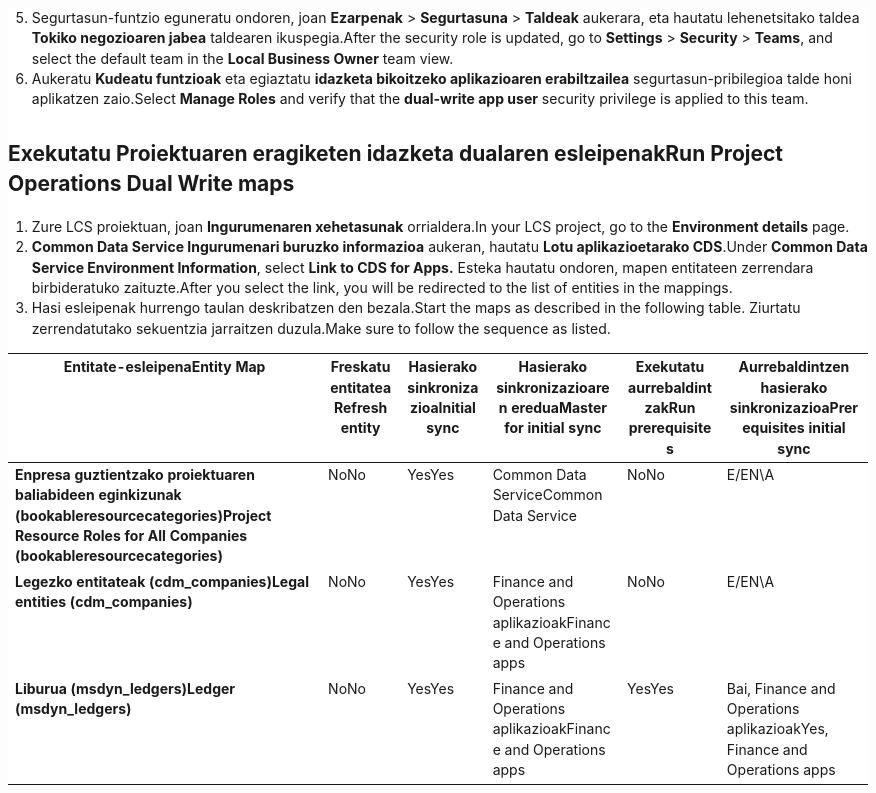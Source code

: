5. <span data-ttu-id="5d770-189">Segurtasun-funtzio eguneratu ondoren, joan **Ezarpenak** > **Segurtasuna** > **Taldeak** aukerara, eta hautatu lehenetsitako taldea **Tokiko negozioaren jabea** taldearen ikuspegia.</span><span class="sxs-lookup"><span data-stu-id="5d770-189">After the security role is updated, go to **Settings** > **Security** > **Teams**, and select the default team in the **Local Business Owner** team view.</span></span>
6. <span data-ttu-id="5d770-190">Aukeratu **Kudeatu funtzioak** eta egiaztatu **idazketa bikoitzeko aplikazioaren erabiltzailea** segurtasun-pribilegioa talde honi aplikatzen zaio.</span><span class="sxs-lookup"><span data-stu-id="5d770-190">Select **Manage Roles** and verify that the **dual-write app user** security privilege is applied to this team.</span></span>

## <a name="run-project-operations-dual-write-maps"></a><span data-ttu-id="5d770-191">Exekutatu Proiektuaren eragiketen idazketa dualaren esleipenak</span><span class="sxs-lookup"><span data-stu-id="5d770-191">Run Project Operations Dual Write maps</span></span>

1. <span data-ttu-id="5d770-192">Zure LCS proiektuan, joan **Ingurumenaren xehetasunak** orrialdera.</span><span class="sxs-lookup"><span data-stu-id="5d770-192">In your LCS project, go to the **Environment details** page.</span></span>
2. <span data-ttu-id="5d770-193">**Common Data Service Ingurumenari buruzko informazioa** aukeran, hautatu **Lotu aplikazioetarako CDS**.</span><span class="sxs-lookup"><span data-stu-id="5d770-193">Under **Common Data Service Environment Information**, select **Link to CDS for Apps.**</span></span> <span data-ttu-id="5d770-194">Esteka hautatu ondoren, mapen entitateen zerrendara birbideratuko zaituzte.</span><span class="sxs-lookup"><span data-stu-id="5d770-194">After you select the link, you will be redirected to the list of entities in the mappings.</span></span>
3. <span data-ttu-id="5d770-195">Hasi esleipenak hurrengo taulan deskribatzen den bezala.</span><span class="sxs-lookup"><span data-stu-id="5d770-195">Start the maps as described in the following table.</span></span> <span data-ttu-id="5d770-196">Ziurtatu zerrendatutako sekuentzia jarraitzen duzula.</span><span class="sxs-lookup"><span data-stu-id="5d770-196">Make sure to follow the sequence as listed.</span></span>

| <span data-ttu-id="5d770-197">**Entitate-esleipena**</span><span class="sxs-lookup"><span data-stu-id="5d770-197">**Entity Map**</span></span> | <span data-ttu-id="5d770-198">**Freskatu entitatea**</span><span class="sxs-lookup"><span data-stu-id="5d770-198">**Refresh entity**</span></span> | <span data-ttu-id="5d770-199">**Hasierako sinkronizazioa**</span><span class="sxs-lookup"><span data-stu-id="5d770-199">**Initial sync**</span></span> | <span data-ttu-id="5d770-200">**Hasierako sinkronizazioaren eredua**</span><span class="sxs-lookup"><span data-stu-id="5d770-200">**Master for initial sync**</span></span> | <span data-ttu-id="5d770-201">**Exekutatu aurrebaldintzak**</span><span class="sxs-lookup"><span data-stu-id="5d770-201">**Run prerequisites**</span></span> | <span data-ttu-id="5d770-202">**Aurrebaldintzen hasierako sinkronizazioa**</span><span class="sxs-lookup"><span data-stu-id="5d770-202">**Prerequisites initial sync**</span></span> |
| --- | --- | --- | --- | --- | --- |
| <span data-ttu-id="5d770-203">**Enpresa guztientzako proiektuaren baliabideen eginkizunak (bookableresourcecategories)**</span><span class="sxs-lookup"><span data-stu-id="5d770-203">**Project Resource Roles for All Companies (bookableresourcecategories)**</span></span> | <span data-ttu-id="5d770-204">No</span><span class="sxs-lookup"><span data-stu-id="5d770-204">No</span></span> | <span data-ttu-id="5d770-205">Yes</span><span class="sxs-lookup"><span data-stu-id="5d770-205">Yes</span></span> | <span data-ttu-id="5d770-206">Common Data Service</span><span class="sxs-lookup"><span data-stu-id="5d770-206">Common Data Service</span></span> | <span data-ttu-id="5d770-207">No</span><span class="sxs-lookup"><span data-stu-id="5d770-207">No</span></span> | <span data-ttu-id="5d770-208">E/E</span><span class="sxs-lookup"><span data-stu-id="5d770-208">N\A</span></span> |
| <span data-ttu-id="5d770-209">**Legezko entitateak (cdm\_companies)**</span><span class="sxs-lookup"><span data-stu-id="5d770-209">**Legal entities (cdm\_companies)**</span></span> | <span data-ttu-id="5d770-210">No</span><span class="sxs-lookup"><span data-stu-id="5d770-210">No</span></span> | <span data-ttu-id="5d770-211">Yes</span><span class="sxs-lookup"><span data-stu-id="5d770-211">Yes</span></span> | <span data-ttu-id="5d770-212">Finance and Operations aplikazioak</span><span class="sxs-lookup"><span data-stu-id="5d770-212">Finance and Operations apps</span></span> | <span data-ttu-id="5d770-213">No</span><span class="sxs-lookup"><span data-stu-id="5d770-213">No</span></span> | <span data-ttu-id="5d770-214">E/E</span><span class="sxs-lookup"><span data-stu-id="5d770-214">N\A</span></span> |
| <span data-ttu-id="5d770-215">**Liburua (msdyn_ledgers)**</span><span class="sxs-lookup"><span data-stu-id="5d770-215">**Ledger (msdyn_ledgers)**</span></span> | <span data-ttu-id="5d770-216">No</span><span class="sxs-lookup"><span data-stu-id="5d770-216">No</span></span> | <span data-ttu-id="5d770-217">Yes</span><span class="sxs-lookup"><span data-stu-id="5d770-217">Yes</span></span> | <span data-ttu-id="5d770-218">Finance and Operations aplikazioak</span><span class="sxs-lookup"><span data-stu-id="5d770-218">Finance and Operations apps</span></span> | <span data-ttu-id="5d770-219">Yes</span><span class="sxs-lookup"><span data-stu-id="5d770-219">Yes</span></span> | <span data-ttu-id="5d770-220">Bai, Finance and Operations aplikazioak</span><span class="sxs-lookup"><span data-stu-id="5d770-220">Yes, Finance and Operations apps</span></span> |